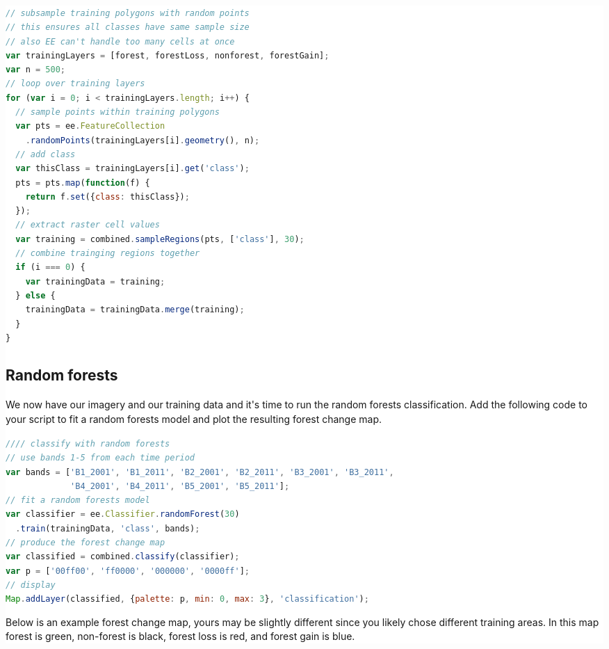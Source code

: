 ```javascript
// subsample training polygons with random points
// this ensures all classes have same sample size
// also EE can't handle too many cells at once
var trainingLayers = [forest, forestLoss, nonforest, forestGain];
var n = 500;
// loop over training layers
for (var i = 0; i < trainingLayers.length; i++) { 
  // sample points within training polygons
  var pts = ee.FeatureCollection
    .randomPoints(trainingLayers[i].geometry(), n);
  // add class
  var thisClass = trainingLayers[i].get('class');
  pts = pts.map(function(f) {
    return f.set({class: thisClass});
  });
  // extract raster cell values
  var training = combined.sampleRegions(pts, ['class'], 30);
  // combine trainging regions together
  if (i === 0) {
    var trainingData = training;
  } else {
    trainingData = trainingData.merge(training);
  }
}
```

## Random forests

We now have our imagery and our training data and it's time to run the random forests classification. Add the following code to your script to fit a random forests model and plot the resulting forest change map.

```javascript
//// classify with random forests
// use bands 1-5 from each time period
var bands = ['B1_2001', 'B1_2011', 'B2_2001', 'B2_2011', 'B3_2001', 'B3_2011',
             'B4_2001', 'B4_2011', 'B5_2001', 'B5_2011'];
// fit a random forests model
var classifier = ee.Classifier.randomForest(30)
  .train(trainingData, 'class', bands);
// produce the forest change map
var classified = combined.classify(classifier);
var p = ['00ff00', 'ff0000', '000000', '0000ff'];
// display
Map.addLayer(classified, {palette: p, min: 0, max: 3}, 'classification');
```

Below is an example forest change map, yours may be slightly different since you likely chose different training areas. In this map forest is green, non-forest is black, forest loss is red, and forest gain is blue.

<center>